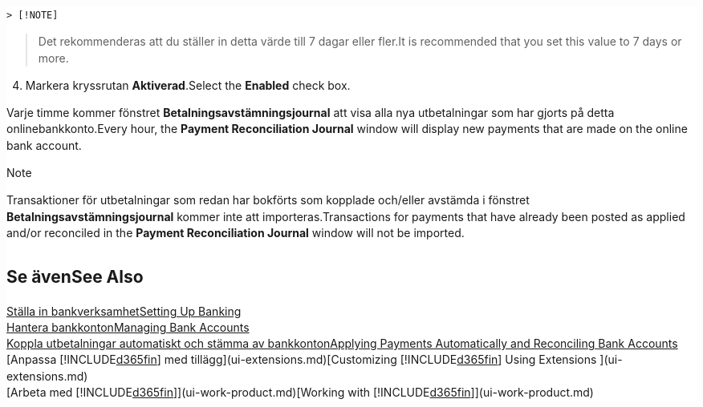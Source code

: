     > [!NOTE]  
>   <span data-ttu-id="7e749-180">Det rekommenderas att du ställer in detta värde till 7 dagar eller fler.</span><span class="sxs-lookup"><span data-stu-id="7e749-180">It is recommended that you set this value to 7 days or more.</span></span>  
4. <span data-ttu-id="7e749-181">Markera kryssrutan **Aktiverad**.</span><span class="sxs-lookup"><span data-stu-id="7e749-181">Select the **Enabled** check box.</span></span>  

<span data-ttu-id="7e749-182">Varje timme kommer fönstret **Betalningsavstämningsjournal** att visa alla nya utbetalningar som har gjorts på detta onlinebankkonto.</span><span class="sxs-lookup"><span data-stu-id="7e749-182">Every hour, the **Payment Reconciliation Journal** window will display new payments that are made on the online bank account.</span></span>

> [!NOTE]  
>   <span data-ttu-id="7e749-183">Transaktioner för utbetalningar som redan har bokförts som kopplade och/eller avstämda i fönstret **Betalningsavstämningsjournal** kommer inte att importeras.</span><span class="sxs-lookup"><span data-stu-id="7e749-183">Transactions for payments that have already been posted as applied and/or reconciled in the **Payment Reconciliation Journal** window will not be imported.</span></span>

## <a name="see-also"></a><span data-ttu-id="7e749-184">Se även</span><span class="sxs-lookup"><span data-stu-id="7e749-184">See Also</span></span>
[<span data-ttu-id="7e749-185">Ställa in bankverksamhet</span><span class="sxs-lookup"><span data-stu-id="7e749-185">Setting Up Banking</span></span>](bank-setup-banking.md)  
[<span data-ttu-id="7e749-186">Hantera bankkonton</span><span class="sxs-lookup"><span data-stu-id="7e749-186">Managing Bank Accounts</span></span>](bank-manage-bank-accounts.md)  
[<span data-ttu-id="7e749-187">Koppla utbetalningar automatiskt och stämma av bankkonton</span><span class="sxs-lookup"><span data-stu-id="7e749-187">Applying Payments Automatically and Reconciling Bank Accounts</span></span>](receivables-apply-payments-auto-reconcile-bank-accounts.md)  
<span data-ttu-id="7e749-188">[Anpassa [!INCLUDE[d365fin](includes/d365fin_md.md)] med tillägg](ui-extensions.md)</span><span class="sxs-lookup"><span data-stu-id="7e749-188">[Customizing [!INCLUDE[d365fin](includes/d365fin_md.md)] Using Extensions ](ui-extensions.md)</span></span>  
<span data-ttu-id="7e749-189">[Arbeta med [!INCLUDE[d365fin](includes/d365fin_md.md)]](ui-work-product.md)</span><span class="sxs-lookup"><span data-stu-id="7e749-189">[Working with [!INCLUDE[d365fin](includes/d365fin_md.md)]](ui-work-product.md)</span></span>

